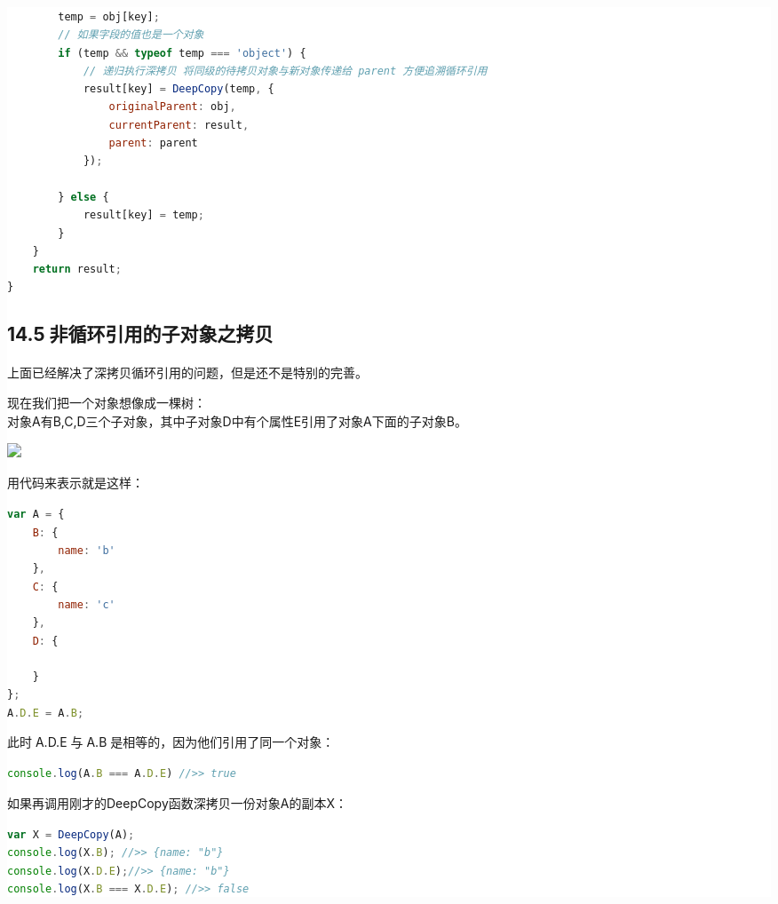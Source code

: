 ```javascript
        temp = obj[key];
        // 如果字段的值也是一个对象
        if (temp && typeof temp === 'object') {
            // 递归执行深拷贝 将同级的待拷贝对象与新对象传递给 parent 方便追溯循环引用
            result[key] = DeepCopy(temp, {
                originalParent: obj,
                currentParent: result,
                parent: parent
            });

        } else {
            result[key] = temp;
        }
    }
    return result;
}
```

## 14.5 非循环引用的子对象之拷贝

上面已经解决了深拷贝循环引用的问题，但是还不是特别的完善。

现在我们把一个对象想像成一棵树：  
对象A有B,C,D三个子对象，其中子对象D中有个属性E引用了对象A下面的子对象B。

![](https://pic1.zhimg.com/80/v2-e0215f84e6ffffe310af4bbf28ba29f8_720w.png)

用代码来表示就是这样：

```javascript
var A = {
    B: {
        name: 'b'
    },
    C: {
        name: 'c'
    },
    D: {

    }
};
A.D.E = A.B;
```

此时 A.D.E 与 A.B 是相等的，因为他们引用了同一个对象：

```javascript
console.log(A.B === A.D.E) //>> true
```

如果再调用刚才的DeepCopy函数深拷贝一份对象A的副本X：

```javascript
var X = DeepCopy(A);
console.log(X.B); //>> {name: "b"}
console.log(X.D.E);//>> {name: "b"}
console.log(X.B === X.D.E); //>> false
```
